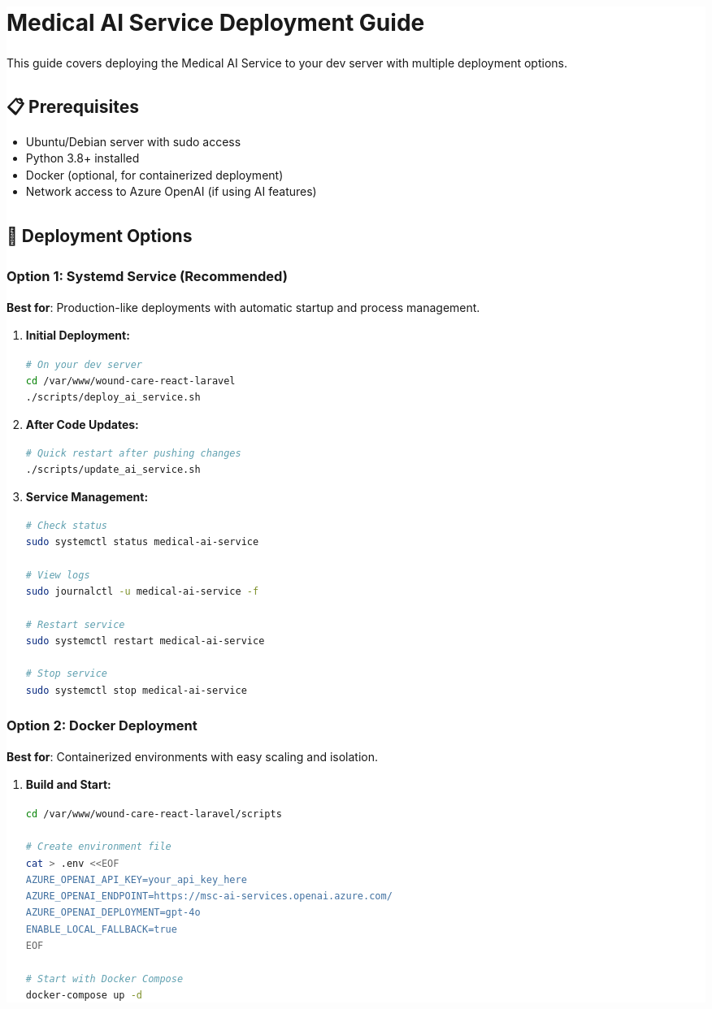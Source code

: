 # Medical AI Service Deployment Guide

This guide covers deploying the Medical AI Service to your dev server with multiple deployment options.

## 📋 Prerequisites

- Ubuntu/Debian server with sudo access
- Python 3.8+ installed
- Docker (optional, for containerized deployment)
- Network access to Azure OpenAI (if using AI features)

## 🚀 Deployment Options

### Option 1: Systemd Service (Recommended)

**Best for**: Production-like deployments with automatic startup and process management.

1. **Initial Deployment:**
   ```bash
   # On your dev server
   cd /var/www/wound-care-react-laravel
   ./scripts/deploy_ai_service.sh
   ```

2. **After Code Updates:**
   ```bash
   # Quick restart after pushing changes
   ./scripts/update_ai_service.sh
   ```

3. **Service Management:**
   ```bash
   # Check status
   sudo systemctl status medical-ai-service
   
   # View logs
   sudo journalctl -u medical-ai-service -f
   
   # Restart service
   sudo systemctl restart medical-ai-service
   
   # Stop service
   sudo systemctl stop medical-ai-service
   ```

### Option 2: Docker Deployment

**Best for**: Containerized environments with easy scaling and isolation.

1. **Build and Start:**
   ```bash
   cd /var/www/wound-care-react-laravel/scripts
   
   # Create environment file
   cat > .env <<EOF
   AZURE_OPENAI_API_KEY=your_api_key_here
   AZURE_OPENAI_ENDPOINT=https://msc-ai-services.openai.azure.com/
   AZURE_OPENAI_DEPLOYMENT=gpt-4o
   ENABLE_LOCAL_FALLBACK=true
   EOF
   
   # Start with Docker Compose
   docker-compose up -d
   ```
